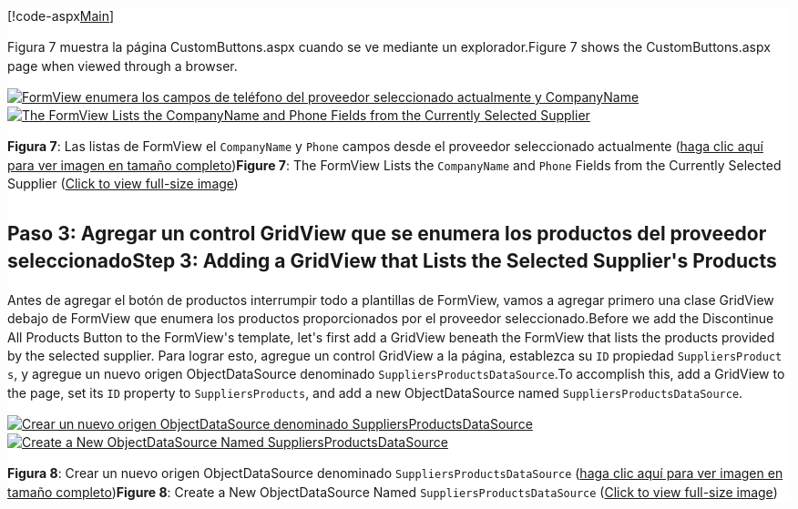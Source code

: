 
[!code-aspx[Main](adding-and-responding-to-buttons-to-a-gridview-cs/samples/sample2.aspx)]

<span data-ttu-id="532b9-156">Figura 7 muestra la página CustomButtons.aspx cuando se ve mediante un explorador.</span><span class="sxs-lookup"><span data-stu-id="532b9-156">Figure 7 shows the CustomButtons.aspx page when viewed through a browser.</span></span>


<span data-ttu-id="532b9-157">[![FormView enumera los campos de teléfono del proveedor seleccionado actualmente y CompanyName](adding-and-responding-to-buttons-to-a-gridview-cs/_static/image16.png)](adding-and-responding-to-buttons-to-a-gridview-cs/_static/image15.png)</span><span class="sxs-lookup"><span data-stu-id="532b9-157">[![The FormView Lists the CompanyName and Phone Fields from the Currently Selected Supplier](adding-and-responding-to-buttons-to-a-gridview-cs/_static/image16.png)](adding-and-responding-to-buttons-to-a-gridview-cs/_static/image15.png)</span></span>

<span data-ttu-id="532b9-158">**Figura 7**: Las listas de FormView el `CompanyName` y `Phone` campos desde el proveedor seleccionado actualmente ([haga clic aquí para ver imagen en tamaño completo](adding-and-responding-to-buttons-to-a-gridview-cs/_static/image17.png))</span><span class="sxs-lookup"><span data-stu-id="532b9-158">**Figure 7**: The FormView Lists the `CompanyName` and `Phone` Fields from the Currently Selected Supplier ([Click to view full-size image](adding-and-responding-to-buttons-to-a-gridview-cs/_static/image17.png))</span></span>


## <a name="step-3-adding-a-gridview-that-lists-the-selected-suppliers-products"></a><span data-ttu-id="532b9-159">Paso 3: Agregar un control GridView que se enumera los productos del proveedor seleccionado</span><span class="sxs-lookup"><span data-stu-id="532b9-159">Step 3: Adding a GridView that Lists the Selected Supplier's Products</span></span>

<span data-ttu-id="532b9-160">Antes de agregar el botón de productos interrumpir todo a plantillas de FormView, vamos a agregar primero una clase GridView debajo de FormView que enumera los productos proporcionados por el proveedor seleccionado.</span><span class="sxs-lookup"><span data-stu-id="532b9-160">Before we add the Discontinue All Products Button to the FormView's template, let's first add a GridView beneath the FormView that lists the products provided by the selected supplier.</span></span> <span data-ttu-id="532b9-161">Para lograr esto, agregue un control GridView a la página, establezca su `ID` propiedad `SuppliersProducts`, y agregue un nuevo origen ObjectDataSource denominado `SuppliersProductsDataSource`.</span><span class="sxs-lookup"><span data-stu-id="532b9-161">To accomplish this, add a GridView to the page, set its `ID` property to `SuppliersProducts`, and add a new ObjectDataSource named `SuppliersProductsDataSource`.</span></span>


<span data-ttu-id="532b9-162">[![Crear un nuevo origen ObjectDataSource denominado SuppliersProductsDataSource](adding-and-responding-to-buttons-to-a-gridview-cs/_static/image19.png)](adding-and-responding-to-buttons-to-a-gridview-cs/_static/image18.png)</span><span class="sxs-lookup"><span data-stu-id="532b9-162">[![Create a New ObjectDataSource Named SuppliersProductsDataSource](adding-and-responding-to-buttons-to-a-gridview-cs/_static/image19.png)](adding-and-responding-to-buttons-to-a-gridview-cs/_static/image18.png)</span></span>

<span data-ttu-id="532b9-163">**Figura 8**: Crear un nuevo origen ObjectDataSource denominado `SuppliersProductsDataSource` ([haga clic aquí para ver imagen en tamaño completo](adding-and-responding-to-buttons-to-a-gridview-cs/_static/image20.png))</span><span class="sxs-lookup"><span data-stu-id="532b9-163">**Figure 8**: Create a New ObjectDataSource Named `SuppliersProductsDataSource` ([Click to view full-size image](adding-and-responding-to-buttons-to-a-gridview-cs/_static/image20.png))</span></span>
